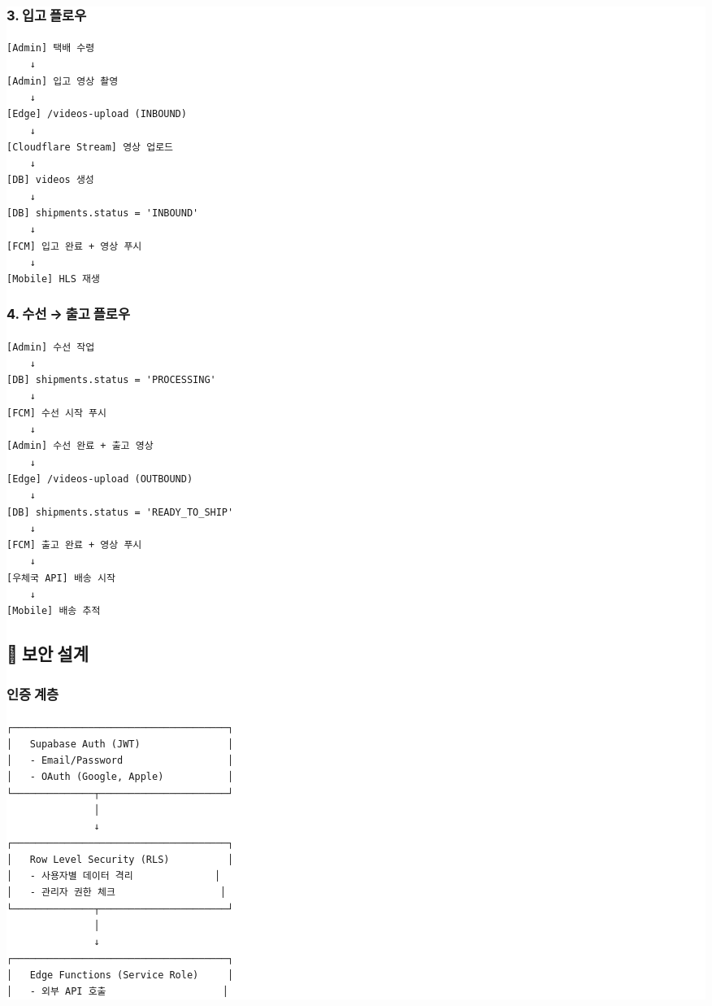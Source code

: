 ### 3. 입고 플로우

```
[Admin] 택배 수령
    ↓
[Admin] 입고 영상 촬영
    ↓
[Edge] /videos-upload (INBOUND)
    ↓
[Cloudflare Stream] 영상 업로드
    ↓
[DB] videos 생성
    ↓
[DB] shipments.status = 'INBOUND'
    ↓
[FCM] 입고 완료 + 영상 푸시
    ↓
[Mobile] HLS 재생
```

### 4. 수선 → 출고 플로우

```
[Admin] 수선 작업
    ↓
[DB] shipments.status = 'PROCESSING'
    ↓
[FCM] 수선 시작 푸시
    ↓
[Admin] 수선 완료 + 출고 영상
    ↓
[Edge] /videos-upload (OUTBOUND)
    ↓
[DB] shipments.status = 'READY_TO_SHIP'
    ↓
[FCM] 출고 완료 + 영상 푸시
    ↓
[우체국 API] 배송 시작
    ↓
[Mobile] 배송 추적
```

## 🔐 보안 설계

### 인증 계층

```
┌─────────────────────────────────────┐
│   Supabase Auth (JWT)               │
│   - Email/Password                  │
│   - OAuth (Google, Apple)           │
└──────────────┬──────────────────────┘
               │
               ↓
┌─────────────────────────────────────┐
│   Row Level Security (RLS)          │
│   - 사용자별 데이터 격리              │
│   - 관리자 권한 체크                  │
└──────────────┬──────────────────────┘
               │
               ↓
┌─────────────────────────────────────┐
│   Edge Functions (Service Role)     │
│   - 외부 API 호출                    │
```
